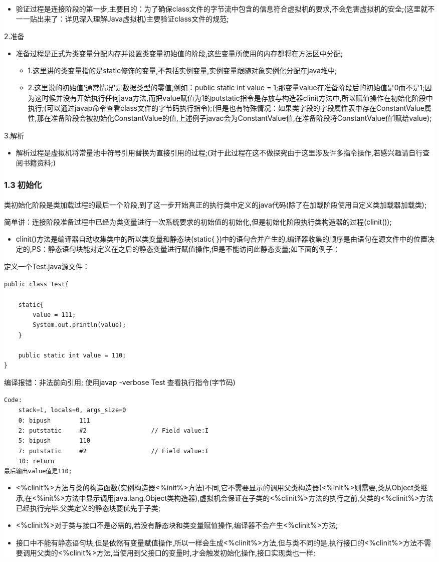 * 验证过程是连接阶段的第一步,主要目的：为了确保class文件的字节流中包含的信息符合虚拟机的要求,不会危害虚拟机的安全;(这里就不一一贴出来了：详见深入理解Java虚拟机)主要验证class文件的规范;

2.准备

* 准备过程是正式为类变量分配内存并设置类变量初始值的阶段,这些变量所使用的内存都将在方法区中分配;
		
	* 1.这里讲的类变量指的是static修饰的变量,不包括实例变量,实例变量跟随对象实例化分配在java堆中;

	* 2.这里说的初始值'通常情况'是数据类型的零值,例如：public static int value = 1;那变量value在准备阶段后的初始值是0而不是1;因为这时候并没有开始执行任何java方法,而把value赋值为1的putstatic指令是存放与构造器clinit方法中,所以赋值操作在初始化阶段中执行;(可以通过javap命令查看class文件的字节码执行指令);(但是也有特殊情况：如果类字段的字段属性表中存在ConstantValue属性,那在准备阶段会被初始化ConstantValue的值,上述例子javac会为ConstantValue值,在准备阶段将ConstantValue值1赋给value);		

3.解析
		
* 解析过程是虚拟机将常量池中符号引用替换为直接引用的过程;(对于此过程在这不做探究由于这里涉及许多指令操作,若感兴趣请自行查阅书籍资料;)

### 1.3 初始化

类初始化阶段是类加载过程的最后一个阶段,到了这一步开始真正的执行类中定义的java代码(除了在加载阶段使用自定义类加载器加载类);

简单讲：连接阶段准备过程中已经为类变量进行一次系统要求的初始值的初始化,但是初始化阶段执行类构造器的过程(clinit());

* clinit()方法是编译器自动收集类中的所以类变量和静态块(static{ })中的语句合并产生的,编译器收集的顺序是由语句在源文件中的位置决定的,PS：静态语句块能对定义在之后的静态变量进行赋值操作,但是不能访问此静态变量;如下面的例子：
		
定义一个Test.java源文件：

	public class Test{
				
		static{
			value = 111;					
			System.out.println(value);
		}
				
		public static int value = 110;
	}

编译报错：非法前向引用;
使用javap -verbose Test 查看执行指令(字节码)

	Code:
      	stack=1, locals=0, args_size=0
		0: bipush        111
		2: putstatic     #2                  // Field value:I
		5: bipush        110
		7: putstatic     #2                  // Field value:I
		10: return
	最后输出value值是110;

* <%clinit%>方法与类的构造函数(实例构造器<%init%>方法)不同,它不需要显示的调用父类构造器(<%init%>则需要,类从Object类继承,在<%init%>方法中显示调用java.lang.Object类构造器),虚拟机会保证在子类的<%clinit%>方法的执行之前,父类的<%clinit%>方法已经执行完毕.父类定义的静态块要优先于子类;

* <%clinit%>对于类与接口不是必需的,若没有静态块和类变量赋值操作,编译器不会产生<%clinit%>方法;

* 接口中不能有静态语句块,但是依然有变量赋值操作,所以一样会生成<%clinit%>方法,但与类不同的是,执行接口的<%clinit%>方法不需要调用父类的<%clinit%>方法,当使用到父接口的变量时,才会触发初始化操作,接口实现类也一样;
